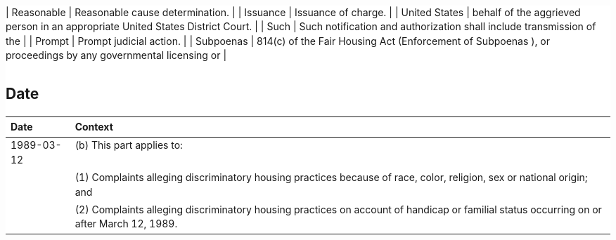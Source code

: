 | Reasonable     | Reasonable  cause determination.                                                                                          |
| Issuance       | Issuance  of charge.                                                                                                      |
| United States  | behalf of the aggrieved person in an appropriate United States  District Court.                                           |
| Such           | Such notification and authorization shall include transmission of the                                                     |
| Prompt         | Prompt  judicial action.                                                                                                  |
| Subpoenas      | 814(c) of the Fair Housing Act (Enforcement of Subpoenas ), or proceedings by any governmental licensing or               |


## Date

| Date       | Context                                                                                                                                                                                                                                                                                                                                                                                                                                                                                                                                                                                                                                                                                                                                                                                                                                                                                                              |
|:-----------|:---------------------------------------------------------------------------------------------------------------------------------------------------------------------------------------------------------------------------------------------------------------------------------------------------------------------------------------------------------------------------------------------------------------------------------------------------------------------------------------------------------------------------------------------------------------------------------------------------------------------------------------------------------------------------------------------------------------------------------------------------------------------------------------------------------------------------------------------------------------------------------------------------------------------|
| 1989-03-12 | (b) This part applies to:                                                                                                                                                                                                                                                                                                                                                                                                                                                                                                                                                                                                                                                                                                                                                                                                                                                                                            |
|            |                 (1) Complaints alleging discriminatory housing practices because of race, color, religion, sex or national origin; and                                                                                                                                                                                                                                                                                                                                                                                                                                                                                                                                                                                                                                                                                                                                                                               |
|            |                 (2) Complaints alleging discriminatory housing practices on account of handicap or familial status occurring on or after March 12, 1989.                                                                                                                                                                                                                                                                                                                                                                                                                                                                                                                                                                                                                                                                                                                                                             |